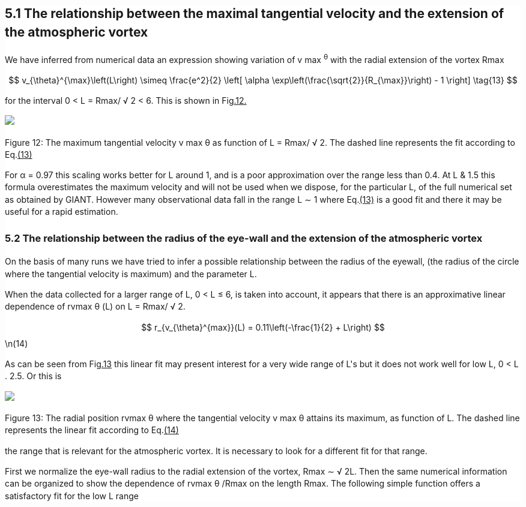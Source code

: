 ## <span id="page-18-0"></span>5.1 The relationship between the maximal tangential velocity and the extension of the atmospheric vortex

We have inferred from numerical data an expression showing variation of v max <sup>θ</sup> with the radial extension of the vortex Rmax

<span id="page-18-1"></span>
$$
v_{\theta}^{\max}\left(L\right) \simeq \frac{e^2}{2} \left[ \alpha \exp\left(\frac{\sqrt{2}}{R_{\max}}\right) - 1 \right] \tag{13}
$$

for the interval 0 < L = Rmax/ √ 2 < 6. This is shown in Fig[.12.](#page-19-1)

![](_page_19_Figure_1.jpeg)

<span id="page-19-1"></span>Figure 12: The maximum tangential velocity v max θ as function of L = Rmax/ √ 2. The dashed line represents the fit according to Eq.[\(13\)](#page-18-1)

For α = 0.97 this scaling works better for L around 1, and is a poor approximation over the range less than 0.4. At L & 1.5 this formula overestimates the maximum velocity and will not be used when we dispose, for the particular L, of the full numerical set as obtained by GIANT. However many observational data fall in the range L ∼ 1 where Eq.[\(13\)](#page-18-1) is a good fit and there it may be useful for a rapid estimation.

### <span id="page-19-0"></span>5.2 The relationship between the radius of the eye-wall and the extension of the atmospheric vortex

On the basis of many runs we have tried to infer a possible relationship between the radius of the eyewall, (the radius of the circle where the tangential velocity is maximum) and the parameter L.

When the data collected for a larger range of L, 0 < L ≤ 6, is taken into account, it appears that there is an approximative linear dependence of rvmax θ (L) on L = Rmax/ √ 2.

<span id="page-19-2"></span>
$$
r_{v_{\theta}^{max}}(L) = 0.11\left(-\frac{1}{2} + L\right)
$$
\n(14)

As can be seen from Fig[.13](#page-20-1) this linear fit may present interest for a very wide range of L's but it does not work well for low L, 0 < L . 2.5. Or this is

![](_page_20_Figure_0.jpeg)

<span id="page-20-1"></span>Figure 13: The radial position rvmax θ where the tangential velocity v max θ attains its maximum, as function of L. The dashed line represents the linear fit according to Eq.[\(14\)](#page-19-2)

the range that is relevant for the atmospheric vortex. It is necessary to look for a different fit for that range.

First we normalize the eye-wall radius to the radial extension of the vortex, Rmax ∼ √ 2L. Then the same numerical information can be organized to show the dependence of rvmax θ /Rmax on the length Rmax. The following simple function offers a satisfactory fit for the low L range
